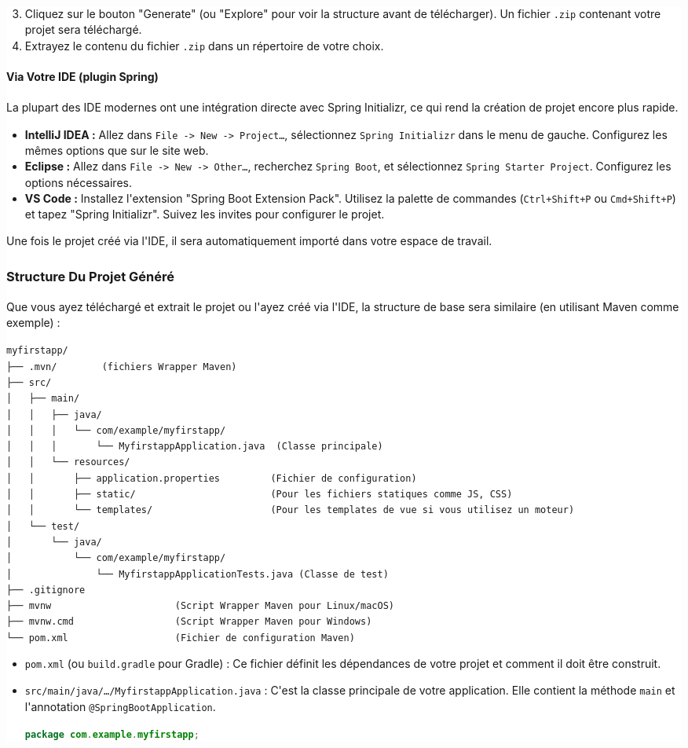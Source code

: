 3. Cliquez sur le bouton "Generate" (ou "Explore" pour voir la structure avant de télécharger). Un fichier `.zip` contenant votre projet sera téléchargé.
4. Extrayez le contenu du fichier `.zip` dans un répertoire de votre choix.

#### Via Votre IDE (plugin Spring)

La plupart des IDE modernes ont une intégration directe avec Spring Initializr, ce qui rend la création de projet encore plus rapide.
* **IntelliJ IDEA :** Allez dans `File -> New -> Project…`, sélectionnez `Spring Initializr` dans le menu de gauche. Configurez les mêmes options que sur le site web.
* **Eclipse :** Allez dans `File -> New -> Other…`, recherchez `Spring Boot`, et sélectionnez `Spring Starter Project`. Configurez les options nécessaires.
* **VS Code :** Installez l'extension "Spring Boot Extension Pack". Utilisez la palette de commandes (`Ctrl+Shift+P` ou `Cmd+Shift+P`) et tapez "Spring Initializr". Suivez les invites pour configurer le projet.

Une fois le projet créé via l'IDE, il sera automatiquement importé dans votre espace de travail.

### Structure Du Projet Généré

Que vous ayez téléchargé et extrait le projet ou l'ayez créé via l'IDE, la structure de base sera similaire (en utilisant Maven comme exemple) :

```
myfirstapp/
├── .mvn/        (fichiers Wrapper Maven)
├── src/
│   ├── main/
│   │   ├── java/
│   │   │   └── com/example/myfirstapp/
│   │   │       └── MyfirstappApplication.java  (Classe principale)
│   │   └── resources/
│   │       ├── application.properties         (Fichier de configuration)
│   │       ├── static/                        (Pour les fichiers statiques comme JS, CSS)
│   │       └── templates/                     (Pour les templates de vue si vous utilisez un moteur)
│   └── test/
│       └── java/
│           └── com/example/myfirstapp/
│               └── MyfirstappApplicationTests.java (Classe de test)
├── .gitignore
├── mvnw                      (Script Wrapper Maven pour Linux/macOS)
├── mvnw.cmd                  (Script Wrapper Maven pour Windows)
└── pom.xml                   (Fichier de configuration Maven)
```

* `pom.xml` (ou `build.gradle` pour Gradle) : Ce fichier définit les dépendances de votre projet et comment il doit être construit.
* `src/main/java/…/MyfirstappApplication.java` : C'est la classe principale de votre application. Elle contient la méthode `main` et l'annotation `@SpringBootApplication`.

    ```articles/spring-boot/myfirstapp/src/main/java/com/example/myfirstapp/MyfirstappApplication.java
    package com.example.myfirstapp;
